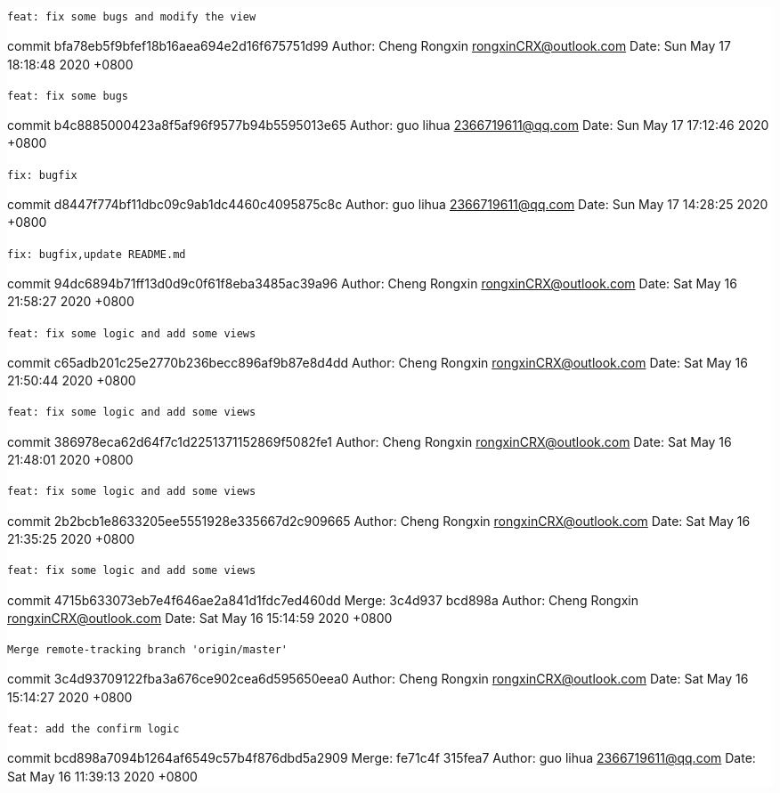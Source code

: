     feat: fix some bugs and modify the view

commit bfa78eb5f9bfef18b16aea694e2d16f675751d99
Author: Cheng Rongxin <rongxinCRX@outlook.com>
Date:   Sun May 17 18:18:48 2020 +0800

    feat: fix some bugs

commit b4c8885000423a8f5af96f9577b94b5595013e65
Author: guo lihua <2366719611@qq.com>
Date:   Sun May 17 17:12:46 2020 +0800

    fix: bugfix

commit d8447f774bf11dbc09c9ab1dc4460c4095875c8c
Author: guo lihua <2366719611@qq.com>
Date:   Sun May 17 14:28:25 2020 +0800

    fix: bugfix,update README.md

commit 94dc6894b71ff13d0d9c0f61f8eba3485ac39a96
Author: Cheng Rongxin <rongxinCRX@outlook.com>
Date:   Sat May 16 21:58:27 2020 +0800

    feat: fix some logic and add some views

commit c65adb201c25e2770b236becc896af9b87e8d4dd
Author: Cheng Rongxin <rongxinCRX@outlook.com>
Date:   Sat May 16 21:50:44 2020 +0800

    feat: fix some logic and add some views

commit 386978eca62d64f7c1d2251371152869f5082fe1
Author: Cheng Rongxin <rongxinCRX@outlook.com>
Date:   Sat May 16 21:48:01 2020 +0800

    feat: fix some logic and add some views

commit 2b2bcb1e8633205ee5551928e335667d2c909665
Author: Cheng Rongxin <rongxinCRX@outlook.com>
Date:   Sat May 16 21:35:25 2020 +0800

    feat: fix some logic and add some views

commit 4715b633073eb7e4f646ae2a841d1fdc7ed460dd
Merge: 3c4d937 bcd898a
Author: Cheng Rongxin <rongxinCRX@outlook.com>
Date:   Sat May 16 15:14:59 2020 +0800

    Merge remote-tracking branch 'origin/master'

commit 3c4d93709122fba3a676ce902cea6d595650eea0
Author: Cheng Rongxin <rongxinCRX@outlook.com>
Date:   Sat May 16 15:14:27 2020 +0800

    feat: add the confirm logic

commit bcd898a7094b1264af6549c57b4f876dbd5a2909
Merge: fe71c4f 315fea7
Author: guo lihua <2366719611@qq.com>
Date:   Sat May 16 11:39:13 2020 +0800
